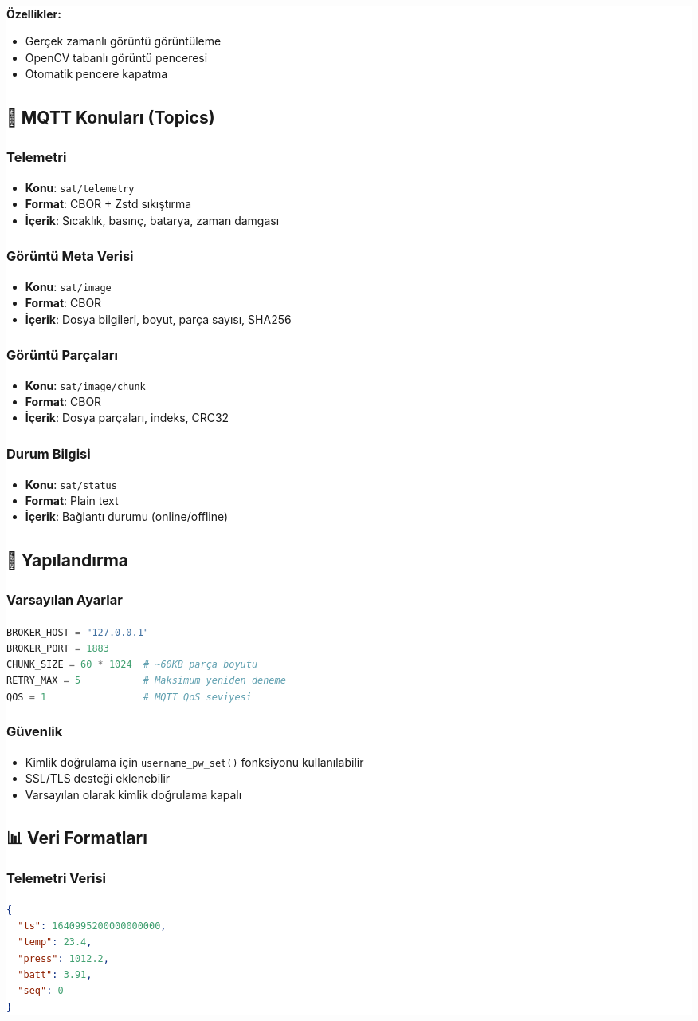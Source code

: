 **Özellikler:**
- Gerçek zamanlı görüntü görüntüleme
- OpenCV tabanlı görüntü penceresi
- Otomatik pencere kapatma

## 📡 MQTT Konuları (Topics)

### Telemetri
- **Konu**: `sat/telemetry`
- **Format**: CBOR + Zstd sıkıştırma
- **İçerik**: Sıcaklık, basınç, batarya, zaman damgası

### Görüntü Meta Verisi
- **Konu**: `sat/image`
- **Format**: CBOR
- **İçerik**: Dosya bilgileri, boyut, parça sayısı, SHA256

### Görüntü Parçaları
- **Konu**: `sat/image/chunk`
- **Format**: CBOR
- **İçerik**: Dosya parçaları, indeks, CRC32

### Durum Bilgisi
- **Konu**: `sat/status`
- **Format**: Plain text
- **İçerik**: Bağlantı durumu (online/offline)

## 🔧 Yapılandırma

### Varsayılan Ayarlar
```python
BROKER_HOST = "127.0.0.1"
BROKER_PORT = 1883
CHUNK_SIZE = 60 * 1024  # ~60KB parça boyutu
RETRY_MAX = 5           # Maksimum yeniden deneme
QOS = 1                 # MQTT QoS seviyesi
```

### Güvenlik
- Kimlik doğrulama için `username_pw_set()` fonksiyonu kullanılabilir
- SSL/TLS desteği eklenebilir
- Varsayılan olarak kimlik doğrulama kapalı

## 📊 Veri Formatları

### Telemetri Verisi
```json
{
  "ts": 1640995200000000000,
  "temp": 23.4,
  "press": 1012.2,
  "batt": 3.91,
  "seq": 0
}
```
